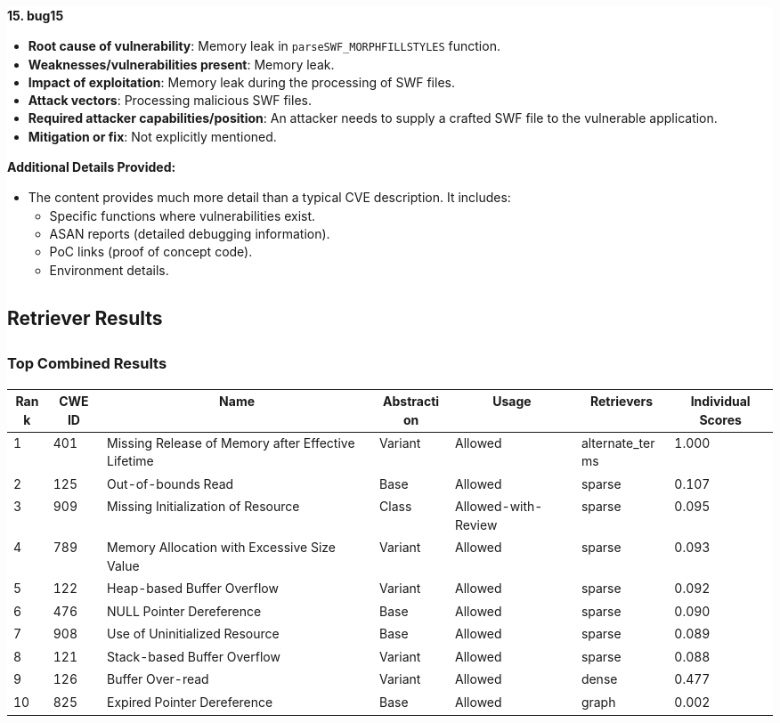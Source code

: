 **15. bug15**

*   **Root cause of vulnerability**: Memory leak in `parseSWF_MORPHFILLSTYLES` function.
*   **Weaknesses/vulnerabilities present**: Memory leak.
*   **Impact of exploitation**: Memory leak during the processing of SWF files.
*   **Attack vectors**: Processing malicious SWF files.
*   **Required attacker capabilities/position**: An attacker needs to supply a crafted SWF file to the vulnerable application.
*   **Mitigation or fix**: Not explicitly mentioned.

**Additional Details Provided:**

*   The content provides much more detail than a typical CVE description. It includes:
    *   Specific functions where vulnerabilities exist.
    *   ASAN reports (detailed debugging information).
    *   PoC links (proof of concept code).
    *   Environment details.

## Retriever Results

### Top Combined Results

| Rank | CWE ID | Name | Abstraction | Usage  | Retrievers | Individual Scores |
|------|--------|------|-------------|-------|------------|-------------------|
| 1 | 401 | Missing Release of Memory after Effective Lifetime | Variant | Allowed | alternate_terms | 1.000 |
| 2 | 125 | Out-of-bounds Read | Base | Allowed | sparse | 0.107 |
| 3 | 909 | Missing Initialization of Resource | Class | Allowed-with-Review | sparse | 0.095 |
| 4 | 789 | Memory Allocation with Excessive Size Value | Variant | Allowed | sparse | 0.093 |
| 5 | 122 | Heap-based Buffer Overflow | Variant | Allowed | sparse | 0.092 |
| 6 | 476 | NULL Pointer Dereference | Base | Allowed | sparse | 0.090 |
| 7 | 908 | Use of Uninitialized Resource | Base | Allowed | sparse | 0.089 |
| 8 | 121 | Stack-based Buffer Overflow | Variant | Allowed | sparse | 0.088 |
| 9 | 126 | Buffer Over-read | Variant | Allowed | dense | 0.477 |
| 10 | 825 | Expired Pointer Dereference | Base | Allowed | graph | 0.002 |

